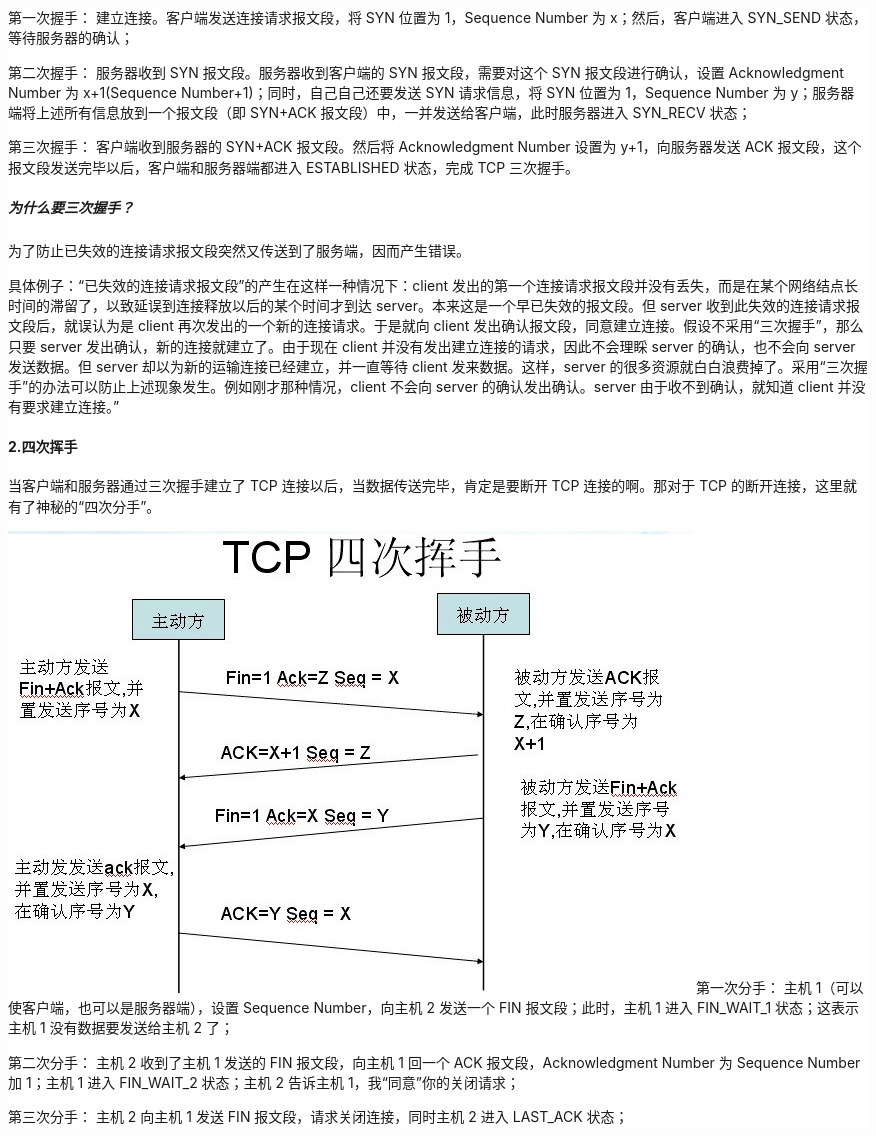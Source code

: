 第一次握手： 建立连接。客户端发送连接请求报文段，将 SYN 位置为 1，Sequence Number 为 x；然后，客户端进入 SYN_SEND 状态，等待服务器的确认；

第二次握手： 服务器收到 SYN 报文段。服务器收到客户端的 SYN 报文段，需要对这个 SYN 报文段进行确认，设置 Acknowledgment Number 为 x+1(Sequence Number+1)；同时，自己自己还要发送 SYN 请求信息，将 SYN 位置为 1，Sequence Number 为 y；服务器端将上述所有信息放到一个报文段（即 SYN+ACK 报文段）中，一并发送给客户端，此时服务器进入 SYN_RECV 状态；

第三次握手： 客户端收到服务器的 SYN+ACK 报文段。然后将 Acknowledgment Number 设置为 y+1，向服务器发送 ACK 报文段，这个报文段发送完毕以后，客户端和服务器端都进入 ESTABLISHED 状态，完成 TCP 三次握手。

##### 为什么要三次握手？

为了防止已失效的连接请求报文段突然又传送到了服务端，因而产生错误。

具体例子：“已失效的连接请求报文段”的产生在这样一种情况下：client 发出的第一个连接请求报文段并没有丢失，而是在某个网络结点长时间的滞留了，以致延误到连接释放以后的某个时间才到达 server。本来这是一个早已失效的报文段。但 server 收到此失效的连接请求报文段后，就误认为是 client 再次发出的一个新的连接请求。于是就向 client 发出确认报文段，同意建立连接。假设不采用“三次握手”，那么只要 server 发出确认，新的连接就建立了。由于现在 client 并没有发出建立连接的请求，因此不会理睬 server 的确认，也不会向 server 发送数据。但 server 却以为新的运输连接已经建立，并一直等待 client 发来数据。这样，server 的很多资源就白白浪费掉了。采用“三次握手”的办法可以防止上述现象发生。例如刚才那种情况，client 不会向 server 的确认发出确认。server 由于收不到确认，就知道 client 并没有要求建立连接。”

#### 2.四次挥手

当客户端和服务器通过三次握手建立了 TCP 连接以后，当数据传送完毕，肯定是要断开 TCP 连接的啊。那对于 TCP 的断开连接，这里就有了神秘的“四次分手”。

![image-20201204153854721](./picture/image-20201204153854721.png)
第一次分手： 主机 1（可以使客户端，也可以是服务器端），设置 Sequence Number，向主机 2 发送一个 FIN 报文段；此时，主机 1 进入 FIN_WAIT_1 状态；这表示主机 1 没有数据要发送给主机 2 了；

第二次分手： 主机 2 收到了主机 1 发送的 FIN 报文段，向主机 1 回一个 ACK 报文段，Acknowledgment Number 为 Sequence Number 加 1；主机 1 进入 FIN_WAIT_2 状态；主机 2 告诉主机 1，我“同意”你的关闭请求；

第三次分手： 主机 2 向主机 1 发送 FIN 报文段，请求关闭连接，同时主机 2 进入 LAST_ACK 状态；
